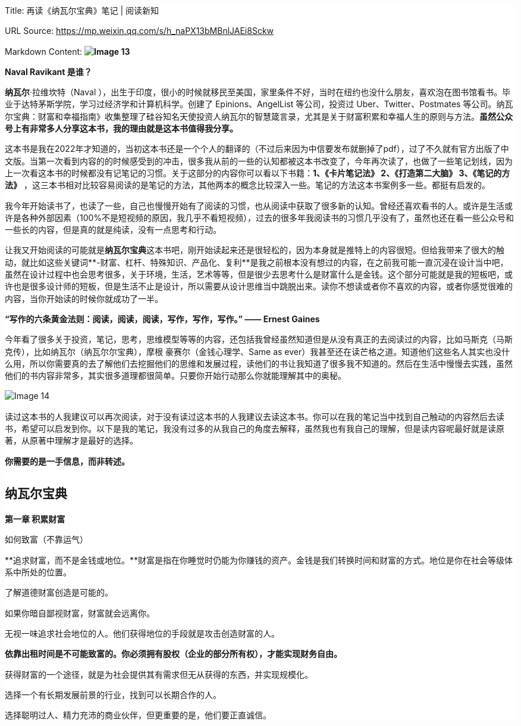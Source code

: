 Title: 再读《纳瓦尔宝典》笔记 | 阅读新知

URL Source: https://mp.weixin.qq.com/s/h_naPX13bMBnlJAEi8Sckw

Markdown Content:
**![Image 13](https://mmbiz.qpic.cn/mmbiz_png/L52R4C4loiciaf6emLjF63QY20kxdzJlQRbCtbficsSWp3H4a1vgx6vSNx78B9KzyicPHiaTamNCTUTicEbq4m8Z0cibQ/640?wx_fmt=png&from=appmsg)**

**Naval Ravikant 是谁？**

**纳瓦尔**·拉维坎特（Naval ），出生于印度，很小的时候就移民至美国，家里条件不好，当时在纽约也没什么朋友，喜欢泡在图书馆看书。毕业于达特茅斯学院，学习过经济学和计算机科学。创建了 Epinions、AngelList 等公司，投资过 Uber、Twitter、Postmates 等公司。纳瓦尔宝典：财富和幸福指南》收集整理了硅谷知名天使投资人纳瓦尔的智慧箴言录，尤其是关于财富积累和幸福人生的原则与方法。**虽然公众号上有非常多人分享这本书，我的理由就是这本书值得我分享。**

这本书是我在2022年才知道的，当初这本书还是一个个人的翻译的（不过后来因为中信要发布就删掉了pdf），过了不久就有官方出版了中文版。当第一次看到内容的的时候感受到的冲击，很多我从前的一些的认知都被这本书改变了，今年再次读了，也做了一些笔记划线，因为上一次看这本书的时候都没有记笔记的习惯。关于这部分的内容你可以看以下书籍：**1、《卡片笔记法》 2、《打造第二大脑》 3、《笔记的方法》** ，这三本书相对比较容易阅读的是笔记的方法，其他两本的概念比较深入一些。笔记的方法这本书案例多一些。都挺有启发的。

我今年开始读书了，也读了一些，自己也慢慢开始有了阅读的习惯，也从阅读中获取了很多新的认知。曾经还喜欢看书的人。或许是生活或许是各种外部因素（100%不是短视频的原因，我几乎不看短视频），过去的很多年我阅读书的习惯几乎没有了，虽然也还在看一些公众号和一些长的内容，但是真的就是纯读，没有一点思考和行动。

让我又开始阅读的可能就是**纳瓦尔宝典**这本书吧，刚开始读起来还是很轻松的，因为本身就是推特上的内容很短。但给我带来了很大的触动，就比如这些关键词**\-财富、杠杆、特殊知识、产品化、复利**是我之前根本没有想过的内容，在之前我可能一直沉浸在设计当中吧，虽然在设计过程中也会思考很多，关于环境，生活，艺术等等，但是很少去思考什么是财富什么是金钱。这个部分可能就是我的短板吧，或许也是很多设计师的短板，但是生活不止是设计，所以需要从设计思维当中跳脱出来。读你不想读或者你不喜欢的内容，或者你感觉很难的内容，当你开始读的时候你就成功了一半。

**“写作的六条黄金法则：阅读，阅读，阅读，写作，写作，写作。” —— Ernest Gaines**

今年看了很多关于投资，笔记，思考，思维模型等等的内容，还包括我曾经虽然知道但是从没有真正的去阅读过的内容，比如马斯克（马斯克传），比如纳瓦尔（纳瓦尔尔宝典），摩根 豪赛尔（金钱心理学、Same as ever）我甚至还在读芒格之道。知道他们这些名人其实也没什么用，所以你需要真的去了解他们去挖掘他们的思维和发展过程，读他们的书让我知道了很多我不知道的。然后在生活中慢慢去实践，虽然他们的书内容非常多，其实很多道理都很简单。只要你开始行动那么你就能理解其中的奥秘。

![Image 14](https://mmbiz.qpic.cn/mmbiz_png/L52R4C4loiciaf6emLjF63QY20kxdzJlQRuCDOzluGAOZgzycNpwzDEIjCibvMnYdSF360t3MwibtjW5WLvicKhX8lg/640?wx_fmt=png&from=appmsg)

读过这本书的人我建议可以再次阅读，对于没有读过这本书的人我建议去读这本书。你可以在我的笔记当中找到自己触动的内容然后去读书，希望可以启发到你。以下是我的笔记，我没有过多的从我自己的角度去解释，虽然我也有我自己的理解，但是读内容呢最好就是读原著，从原著中理解才是最好的选择。

**你需要的是一手信息，而非转述。**

**纳瓦尔宝典**
---------

**第一章 积累财富** 

如何致富（不靠运气）

**追求财富，而不是金钱或地位。**财富是指在你睡觉时仍能为你赚钱的资产。金钱是我们转换时间和财富的方式。地位是你在社会等级体系中所处的位置。

了解道德财富创造是可能的。

如果你暗自鄙视财富，财富就会远离你。

无视一味追求社会地位的人。他们获得地位的手段就是攻击创造财富的人。

**依靠出租时间是不可能致富的。你必须拥有股权（企业的部分所有权），才能实现财务自由。**

获得财富的一个途径，就是为社会提供其有需求但无从获得的东西，并实现规模化。

选择一个有长期发展前景的行业，找到可以长期合作的人。

选择聪明过人、精力充沛的商业伙伴，但更重要的是，他们要正直诚信。
